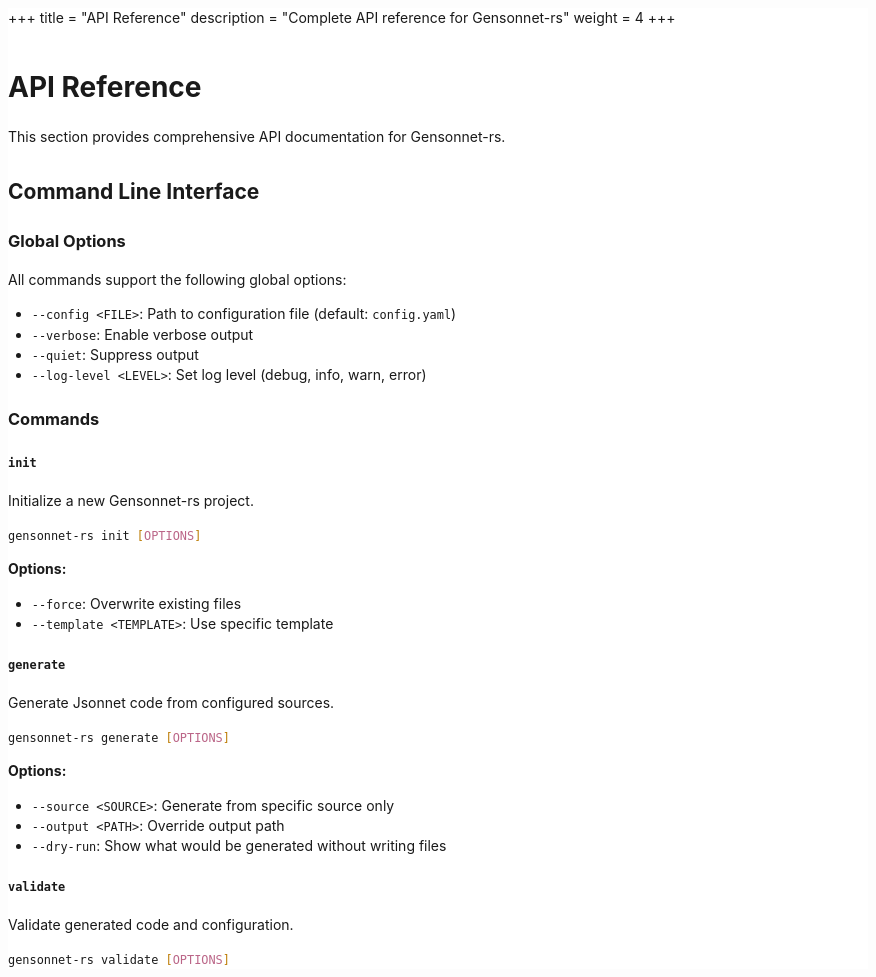 +++
title = "API Reference"
description = "Complete API reference for Gensonnet-rs"
weight = 4
+++

# API Reference

This section provides comprehensive API documentation for Gensonnet-rs.

## Command Line Interface

### Global Options

All commands support the following global options:

- `--config <FILE>`: Path to configuration file (default: `config.yaml`)
- `--verbose`: Enable verbose output
- `--quiet`: Suppress output
- `--log-level <LEVEL>`: Set log level (debug, info, warn, error)

### Commands

#### `init`

Initialize a new Gensonnet-rs project.

```bash
gensonnet-rs init [OPTIONS]
```

**Options:**
- `--force`: Overwrite existing files
- `--template <TEMPLATE>`: Use specific template

#### `generate`

Generate Jsonnet code from configured sources.

```bash
gensonnet-rs generate [OPTIONS]
```

**Options:**
- `--source <SOURCE>`: Generate from specific source only
- `--output <PATH>`: Override output path
- `--dry-run`: Show what would be generated without writing files

#### `validate`

Validate generated code and configuration.

```bash
gensonnet-rs validate [OPTIONS]
```
